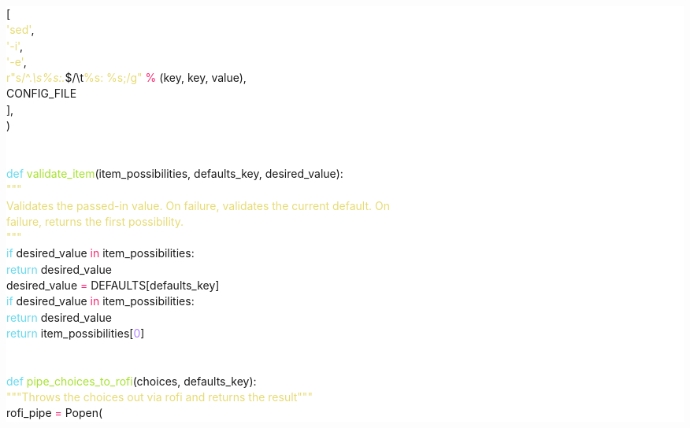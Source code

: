 <span class="p">[</span><br>            <span class="s1" style="color:#e6db74">'sed'</span><span class="p">,</span><br>            <span class="s1" style="color:#e6db74">'-i'</span><span class="p">,</span><br>            <span class="s1" style="color:#e6db74">'-e'</span><span class="p">,</span><br>            <span class="sa" style="color:#e6db74">r</span><span class="s2" style="color:#e6db74">"s/^.*\s</span><span class="si" style="color:#e6db74">%s</span><span class="s2" style="color:#e6db74">:.*$/\t</span><span class="si" style="color:#e6db74">%s</span><span class="s2" style="color:#e6db74">: </span><span class="si" style="color:#e6db74">%s</span><span class="s2" style="color:#e6db74">;/g"</span> <span class="o" style="color:#f92672">%</span> <span class="p">(</span><span class="n">key</span><span class="p">,</span> <span class="n">key</span><span class="p">,</span> <span class="n">value</span><span class="p">),</span><br>            <span class="n">CONFIG_FILE</span><br>        <span class="p">],</span><br>    <span class="p">)</span><br><br><br><span class="k" style="color:#66d9ef">def</span> <span class="nf" style="color:#a6e22e">validate_item</span><span class="p">(</span><span class="n">item_possibilities</span><span class="p">,</span> <span class="n">defaults_key</span><span class="p">,</span> <span class="n">desired_value</span><span class="p">):</span><br>    <span class="sd" style="color:#e6db74">"""</span><br><span class="sd" style="color:#e6db74">    Validates the passed-in value. On failure, validates the current default. On</span><br><span class="sd" style="color:#e6db74">    failure, returns the first possibility.</span><br><span class="sd" style="color:#e6db74">    """</span><br>    <span class="k" style="color:#66d9ef">if</span> <span class="n">desired_value</span> <span class="ow" style="color:#f92672">in</span> <span class="n">item_possibilities</span><span class="p">:</span><br>        <span class="k" style="color:#66d9ef">return</span> <span class="n">desired_value</span><br>    <span class="n">desired_value</span> <span class="o" style="color:#f92672">=</span> <span class="n">DEFAULTS</span><span class="p">[</span><span class="n">defaults_key</span><span class="p">]</span><br>    <span class="k" style="color:#66d9ef">if</span> <span class="n">desired_value</span> <span class="ow" style="color:#f92672">in</span> <span class="n">item_possibilities</span><span class="p">:</span><br>        <span class="k" style="color:#66d9ef">return</span> <span class="n">desired_value</span><br>    <span class="k" style="color:#66d9ef">return</span> <span class="n">item_possibilities</span><span class="p">[</span><span class="mi" style="color:#ae81ff">0</span><span class="p">]</span><br><br><br><span class="k" style="color:#66d9ef">def</span> <span class="nf" style="color:#a6e22e">pipe_choices_to_rofi</span><span class="p">(</span><span class="n">choices</span><span class="p">,</span> <span class="n">defaults_key</span><span class="p">):</span><br>    <span class="sd" style="color:#e6db74">"""Throws the choices out via rofi and returns the result"""</span><br>    <span class="n">rofi_pipe</span> <span class="o" style="color:#f92672">=</span> <span class="n">Popen</span><span class="p">(</span><br>